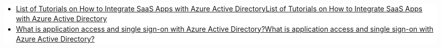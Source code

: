 * [<span data-ttu-id="293ac-230">List of Tutorials on How to Integrate SaaS Apps with Azure Active Directory</span><span class="sxs-lookup"><span data-stu-id="293ac-230">List of Tutorials on How to Integrate SaaS Apps with Azure Active Directory</span></span>](tutorial-list.md)
* [<span data-ttu-id="293ac-231">What is application access and single sign-on with Azure Active Directory?</span><span class="sxs-lookup"><span data-stu-id="293ac-231">What is application access and single sign-on with Azure Active Directory?</span></span>](../manage-apps/what-is-single-sign-on.md)





[1]: ./media/projectplace-tutorial/tutorial_general_01.png
[2]: ./media/projectplace-tutorial/tutorial_general_02.png
[3]: ./media/projectplace-tutorial/tutorial_general_03.png
[4]: ./media/projectplace-tutorial/tutorial_general_04.png

[100]: ./media/projectplace-tutorial/tutorial_general_100.png

[200]: ./media/projectplace-tutorial/tutorial_general_200.png
[201]: ./media/projectplace-tutorial/tutorial_general_201.png
[202]: ./media/projectplace-tutorial/tutorial_general_202.png
[203]: ./media/projectplace-tutorial/tutorial_general_203.png

